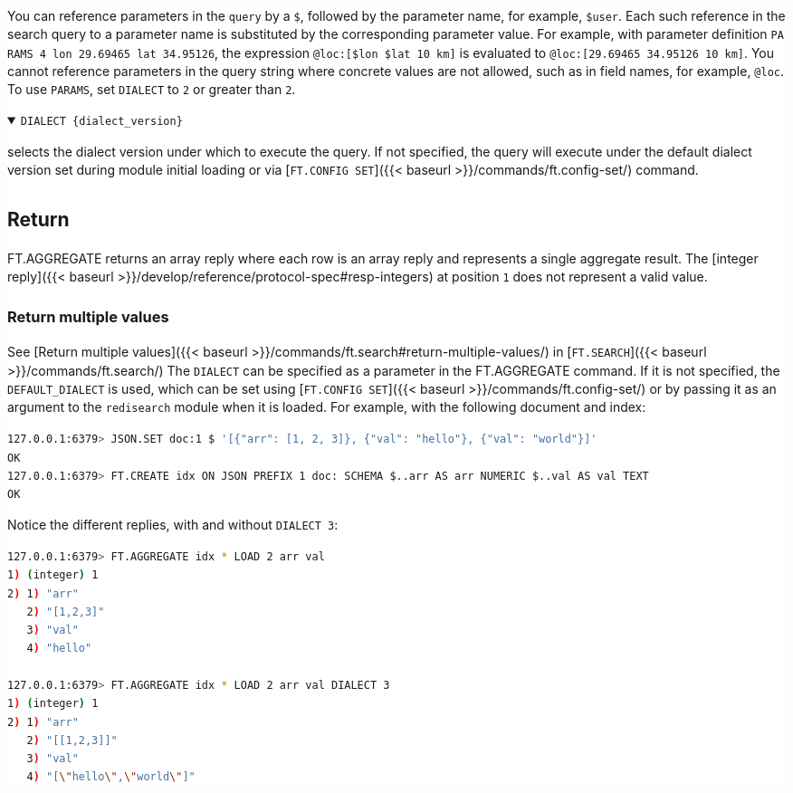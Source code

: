 You can reference parameters in the `query` by a `$`, followed by the parameter name, for example, `$user`. Each such reference in the search query to a parameter name is substituted by the corresponding parameter value. For example, with parameter definition `PARAMS 4 lon 29.69465 lat 34.95126`, the expression `@loc:[$lon $lat 10 km]` is evaluated to `@loc:[29.69465 34.95126 10 km]`. You cannot reference parameters in the query string where concrete values are not allowed, such as in field names, for example, `@loc`. To use `PARAMS`, set `DIALECT` to `2` or greater than `2`.

</details>

<details open>
<summary><code>DIALECT {dialect_version}</code></summary>

selects the dialect version under which to execute the query. If not specified, the query will execute under the default dialect version set during module initial loading or via [`FT.CONFIG SET`]({{< baseurl >}}/commands/ft.config-set/) command.

</details>

## Return

FT.AGGREGATE returns an array reply where each row is an array reply and represents a single aggregate result.
The [integer reply]({{< baseurl >}}/develop/reference/protocol-spec#resp-integers) at position `1` does not represent a valid value.

### Return multiple values

See [Return multiple values]({{< baseurl >}}/commands/ft.search#return-multiple-values/) in [`FT.SEARCH`]({{< baseurl >}}/commands/ft.search/)
The `DIALECT` can be specified as a parameter in the FT.AGGREGATE command. If it is not specified, the `DEFAULT_DIALECT` is used, which can be set using [`FT.CONFIG SET`]({{< baseurl >}}/commands/ft.config-set/) or by passing it as an argument to the `redisearch` module when it is loaded.
For example, with the following document and index:

```sh
127.0.0.1:6379> JSON.SET doc:1 $ '[{"arr": [1, 2, 3]}, {"val": "hello"}, {"val": "world"}]'
OK
127.0.0.1:6379> FT.CREATE idx ON JSON PREFIX 1 doc: SCHEMA $..arr AS arr NUMERIC $..val AS val TEXT
OK
```

Notice the different replies, with and without `DIALECT 3`:

```sh
127.0.0.1:6379> FT.AGGREGATE idx * LOAD 2 arr val
1) (integer) 1
2) 1) "arr"
   2) "[1,2,3]"
   3) "val"
   4) "hello"

127.0.0.1:6379> FT.AGGREGATE idx * LOAD 2 arr val DIALECT 3
1) (integer) 1
2) 1) "arr"
   2) "[[1,2,3]]"
   3) "val"
   4) "[\"hello\",\"world\"]"
```
